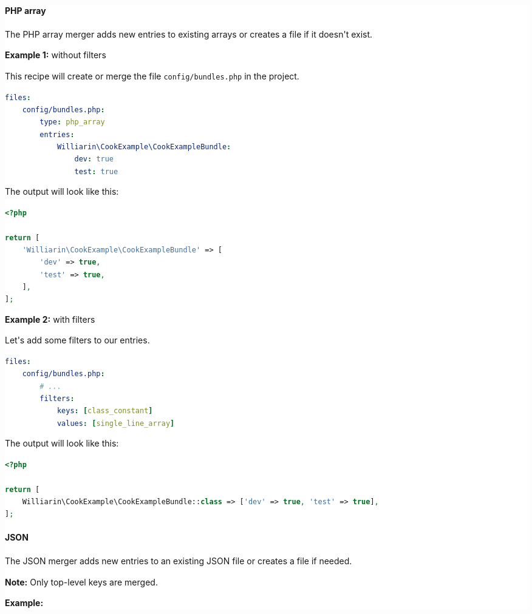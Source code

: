 #### PHP array

The PHP array merger adds new entries to existing arrays or creates a file if it doesn't exist.

**Example 1:** without filters

This recipe will create or merge the file `config/bundles.php` in the project.
```yaml
files:
    config/bundles.php:
        type: php_array
        entries:
            Williarin\CookExample\CookExampleBundle:
                dev: true
                test: true
```
The output will look like this:
```php
<?php

return [
    'Williarin\CookExample\CookExampleBundle' => [
        'dev' => true,
        'test' => true,
    ],
];
```

**Example 2:** with filters

Let's add some filters to our entries.
```yaml
files:
    config/bundles.php:
        # ...
        filters:
            keys: [class_constant]
            values: [single_line_array]
```
The output will look like this:
```php
<?php

return [
    Williarin\CookExample\CookExampleBundle::class => ['dev' => true, 'test' => true],
];
```

#### JSON

The JSON merger adds new entries to an existing JSON file or creates a file if needed.

**Note:** Only top-level keys are merged.

**Example:**
